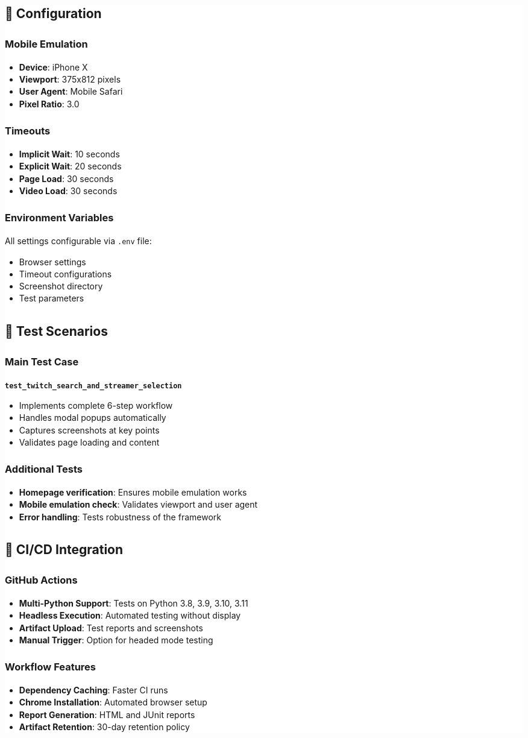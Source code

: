 ## 🔧 Configuration

### Mobile Emulation
- **Device**: iPhone X
- **Viewport**: 375x812 pixels
- **User Agent**: Mobile Safari
- **Pixel Ratio**: 3.0

### Timeouts
- **Implicit Wait**: 10 seconds
- **Explicit Wait**: 20 seconds
- **Page Load**: 30 seconds
- **Video Load**: 30 seconds

### Environment Variables
All settings configurable via `.env` file:
- Browser settings
- Timeout configurations
- Screenshot directory
- Test parameters

## 🎯 Test Scenarios

### Main Test Case
**`test_twitch_search_and_streamer_selection`**
- Implements complete 6-step workflow
- Handles modal popups automatically
- Captures screenshots at key points
- Validates page loading and content

### Additional Tests
- **Homepage verification**: Ensures mobile emulation works
- **Mobile emulation check**: Validates viewport and user agent
- **Error handling**: Tests robustness of the framework

## 🚀 CI/CD Integration

### GitHub Actions
- **Multi-Python Support**: Tests on Python 3.8, 3.9, 3.10, 3.11
- **Headless Execution**: Automated testing without display
- **Artifact Upload**: Test reports and screenshots
- **Manual Trigger**: Option for headed mode testing

### Workflow Features
- **Dependency Caching**: Faster CI runs
- **Chrome Installation**: Automated browser setup
- **Report Generation**: HTML and JUnit reports
- **Artifact Retention**: 30-day retention policy
